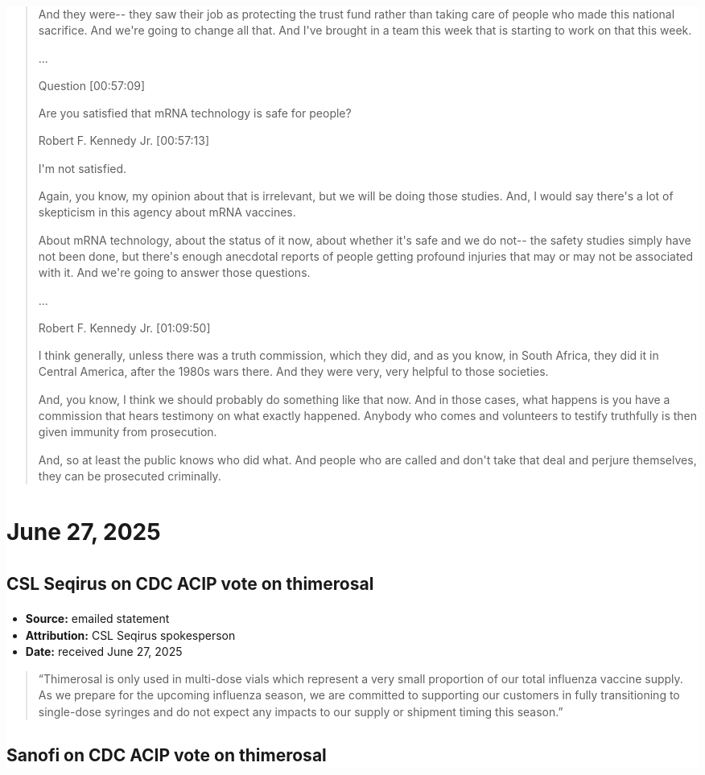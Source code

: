 > And they were-- they saw their job as protecting the trust fund rather than taking care of people who made this national sacrifice. And we're going to change all that. And I've brought in a team this week that is starting to work on that this week.
> 
> ...
> 
> Question [00:57:09]
> 
> Are you satisfied that mRNA technology is safe for people?
> 
> Robert F. Kennedy Jr. [00:57:13]
> 
> I'm not satisfied.
> 
> Again, you know, my opinion about that is irrelevant, but we will be doing those studies. And, I would say there's a lot of skepticism in this agency about mRNA vaccines. 
> 
> About mRNA technology, about the status of it now, about whether it's safe and we do not-- the safety studies simply have not been done, but there's enough anecdotal reports of people getting profound injuries that may or may not be associated with it. And we're going to answer those questions.
> 
> ...
> 
> Robert F. Kennedy Jr. [01:09:50]
> 
> I think generally, unless there was a truth commission, which they did, and as you know, in South Africa, they did it in Central America, after the 1980s wars there. And they were very, very helpful to those societies. 
> 
> And, you know, I think we should probably do something like that now. And in those cases, what happens is you have a commission that hears testimony on what exactly happened. Anybody who comes and volunteers to testify truthfully is then given immunity from prosecution. 
> 
> And, so at least the public knows who did what. And people who are called and don't take that deal and perjure themselves, they can be prosecuted criminally.

# June 27, 2025

## CSL Seqirus on CDC ACIP vote on thimerosal

- **Source:** emailed statement
- **Attribution:** CSL Seqirus spokesperson
- **Date:** received June 27, 2025

> “Thimerosal is only used in multi-dose vials which represent a very small proportion of our total influenza vaccine supply. As we prepare for the upcoming influenza season, we are committed to supporting our customers in fully transitioning to single-dose syringes and do not expect any impacts to our supply or shipment timing this season.”

## Sanofi on CDC ACIP vote on thimerosal
